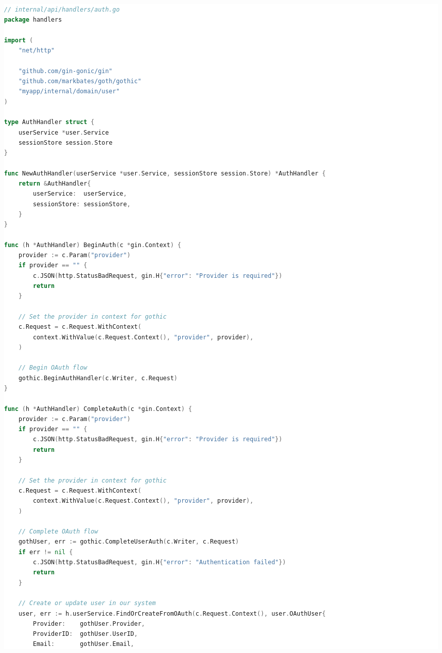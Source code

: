 ```go
// internal/api/handlers/auth.go
package handlers

import (
    "net/http"

    "github.com/gin-gonic/gin"
    "github.com/markbates/goth/gothic"
    "myapp/internal/domain/user"
)

type AuthHandler struct {
    userService *user.Service
    sessionStore session.Store
}

func NewAuthHandler(userService *user.Service, sessionStore session.Store) *AuthHandler {
    return &AuthHandler{
        userService:  userService,
        sessionStore: sessionStore,
    }
}

func (h *AuthHandler) BeginAuth(c *gin.Context) {
    provider := c.Param("provider")
    if provider == "" {
        c.JSON(http.StatusBadRequest, gin.H{"error": "Provider is required"})
        return
    }

    // Set the provider in context for gothic
    c.Request = c.Request.WithContext(
        context.WithValue(c.Request.Context(), "provider", provider),
    )

    // Begin OAuth flow
    gothic.BeginAuthHandler(c.Writer, c.Request)
}

func (h *AuthHandler) CompleteAuth(c *gin.Context) {
    provider := c.Param("provider")
    if provider == "" {
        c.JSON(http.StatusBadRequest, gin.H{"error": "Provider is required"})
        return
    }

    // Set the provider in context for gothic
    c.Request = c.Request.WithContext(
        context.WithValue(c.Request.Context(), "provider", provider),
    )

    // Complete OAuth flow
    gothUser, err := gothic.CompleteUserAuth(c.Writer, c.Request)
    if err != nil {
        c.JSON(http.StatusBadRequest, gin.H{"error": "Authentication failed"})
        return
    }

    // Create or update user in our system
    user, err := h.userService.FindOrCreateFromOAuth(c.Request.Context(), user.OAuthUser{
        Provider:    gothUser.Provider,
        ProviderID:  gothUser.UserID,
        Email:       gothUser.Email,
```